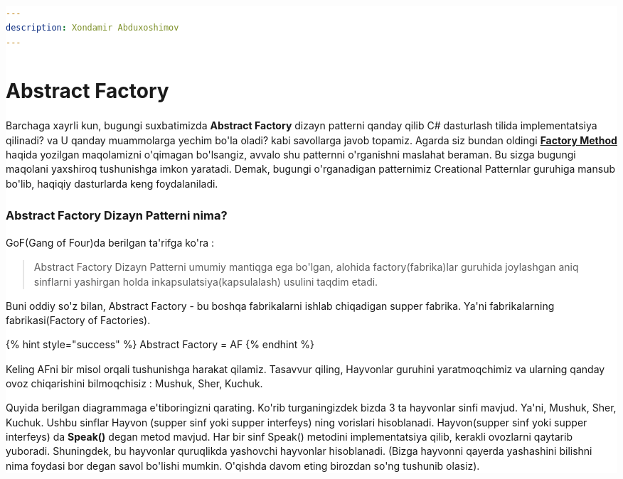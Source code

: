 ```yaml
---
description: Xondamir Abduxoshimov
---
```


# Abstract Factory

Barchaga xayrli kun, bugungi suxbatimizda **Abstract Factory** dizayn patterni qanday qilib C\# dasturlash tilida implementatsiya qilinadi? va U qanday muammolarga yechim bo'la oladi? kabi savollarga javob topamiz. Agarda siz bundan oldingi [**Factory Method** ](https://docs.dot-net.uz/c-.net/.net-dasturchi/clean-architecture/design-pattern/factory-method)haqida yozilgan maqolamizni o'qimagan bo'lsangiz, avvalo shu patternni o'rganishni maslahat beraman. Bu sizga bugungi maqolani yaxshiroq tushunishga imkon yaratadi. Demak, bugungi o'rganadigan patternimiz Creational Patternlar guruhiga mansub bo'lib, haqiqiy dasturlarda keng foydalaniladi.

### Abstract Factory Dizayn Patterni nima?

GoF\(Gang of Four\)da berilgan ta'rifga ko'ra : 

> Abstract Factory Dizayn Patterni umumiy mantiqga ega bo'lgan, alohida factory\(fabrika\)lar guruhida joylashgan aniq sinflarni yashirgan holda inkapsulatsiya\(kapsulalash\) usulini taqdim etadi.

Buni oddiy so'z bilan, Abstract Factory - bu boshqa fabrikalarni ishlab chiqadigan supper fabrika. Ya'ni fabrikalarning fabrikasi\(Factory of Factories\).

{% hint style="success" %}
Abstract Factory = AF
{% endhint %}

Keling AFni bir misol orqali tushunishga harakat qilamiz. Tasavvur qiling, Hayvonlar guruhini yaratmoqchimiz va ularning qanday ovoz chiqarishini bilmoqchisiz : Mushuk, Sher, Kuchuk.

Quyida berilgan diagrammaga e'tiboringizni qarating. Ko'rib turganingizdek bizda 3 ta hayvonlar sinfi mavjud. Ya'ni, Mushuk, Sher, Kuchuk. Ushbu sinflar Hayvon \(supper sinf yoki supper interfeys\) ning vorislari hisoblanadi. Hayvon\(supper sinf yoki supper interfeys\) da **Speak\(\)** degan metod mavjud. Har bir sinf Speak\(\) metodini implementatsiya qilib, kerakli ovozlarni qaytarib yuboradi. Shuningdek, bu hayvonlar quruqlikda yashovchi hayvonlar hisoblanadi. \(Bizga hayvonni qayerda yashashini bilishni nima foydasi bor degan savol bo'lishi mumkin. O'qishda davom eting birozdan so'ng tushunib olasiz\).
